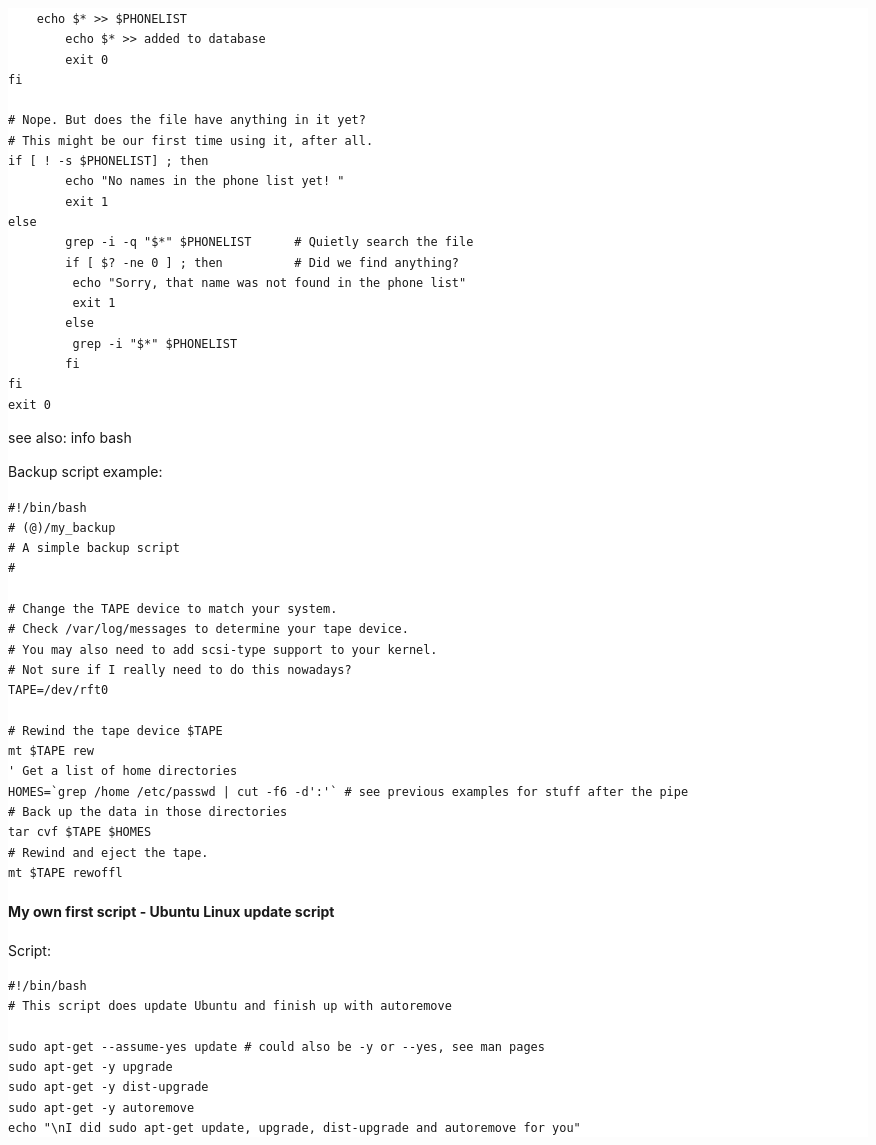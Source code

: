 ```
	echo $* >> $PHONELIST  
        echo $* >> added to database  
        exit 0  
fi  
  
# Nope. But does the file have anything in it yet?  
# This might be our first time using it, after all.  
if [ ! -s $PHONELIST] ; then  
        echo "No names in the phone list yet! "  
        exit 1  
else  
    	grep -i -q "$*" $PHONELIST      # Quietly search the file  
        if [ $? -ne 0 ] ; then          # Did we find anything?  
         echo "Sorry, that name was not found in the phone list"  
         exit 1  
        else  
         grep -i "$*" $PHONELIST  
        fi  
fi  
exit 0  
```  
  
see also: info bash  
  
Backup script example:  
```
#!/bin/bash  
# (@)/my_backup  
# A simple backup script  
#  
  
# Change the TAPE device to match your system.  
# Check /var/log/messages to determine your tape device.  
# You may also need to add scsi-type support to your kernel.  
# Not sure if I really need to do this nowadays?  
TAPE=/dev/rft0  
  
# Rewind the tape device $TAPE  
mt $TAPE rew  
' Get a list of home directories  
HOMES=`grep /home /etc/passwd | cut -f6 -d':'` # see previous examples for stuff after the pipe  
# Back up the data in those directories  
tar cvf $TAPE $HOMES  
# Rewind and eject the tape.  
mt $TAPE rewoffl  
```

#### My own first script - Ubuntu Linux update script

Script:  
```
#!/bin/bash
# This script does update Ubuntu and finish up with autoremove

sudo apt-get --assume-yes update # could also be -y or --yes, see man pages  
sudo apt-get -y upgrade  
sudo apt-get -y dist-upgrade  
sudo apt-get -y autoremove  
echo "\nI did sudo apt-get update, upgrade, dist-upgrade and autoremove for you"  
```  
  